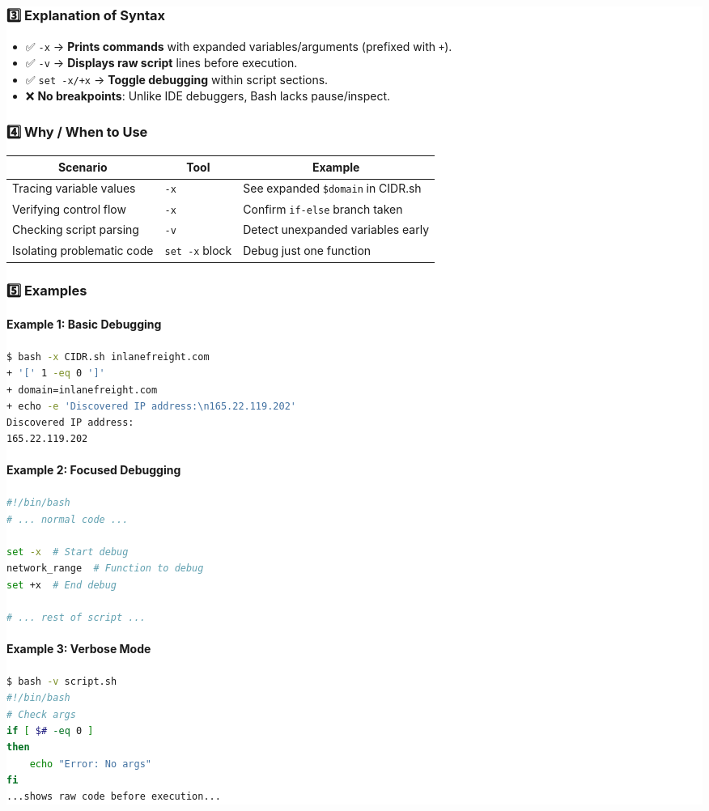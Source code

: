 ### 3️⃣ **Explanation of Syntax**  
- ✅ `-x` → **Prints commands** with expanded variables/arguments (prefixed with `+`).  
- ✅ `-v` → **Displays raw script** lines before execution.  
- ✅ `set -x/+x` → **Toggle debugging** within script sections.  
- ❌ **No breakpoints**: Unlike IDE debuggers, Bash lacks pause/inspect.  

### 4️⃣ **Why / When to Use**  
| Scenario                   | Tool           | Example                           |
| -------------------------- | -------------- | --------------------------------- |
| Tracing variable values    | `-x`           | See expanded `$domain` in CIDR.sh |
| Verifying control flow     | `-x`           | Confirm `if-else` branch taken    |
| Checking script parsing    | `-v`           | Detect unexpanded variables early |
| Isolating problematic code | `set -x` block | Debug just one function           |

### 5️⃣ **Examples**  
#### Example 1: Basic Debugging
```bash
$ bash -x CIDR.sh inlanefreight.com
+ '[' 1 -eq 0 ']'
+ domain=inlanefreight.com
+ echo -e 'Discovered IP address:\n165.22.119.202'
Discovered IP address:
165.22.119.202
```

#### Example 2: Focused Debugging
```bash
#!/bin/bash
# ... normal code ...

set -x  # Start debug
network_range  # Function to debug
set +x  # End debug

# ... rest of script ...
```

#### Example 3: Verbose Mode
```bash
$ bash -v script.sh
#!/bin/bash
# Check args
if [ $# -eq 0 ]
then
    echo "Error: No args"
fi
...shows raw code before execution...
```

